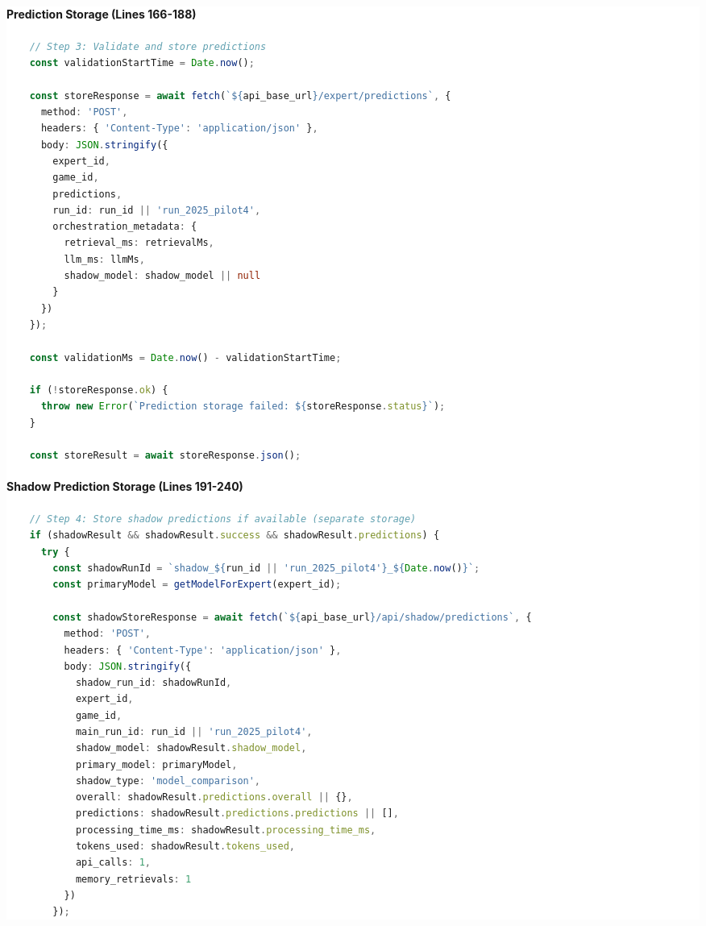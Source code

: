 #### Prediction Storage (Lines 166-188)
```typescript
    // Step 3: Validate and store predictions
    const validationStartTime = Date.now();

    const storeResponse = await fetch(`${api_base_url}/expert/predictions`, {
      method: 'POST',
      headers: { 'Content-Type': 'application/json' },
      body: JSON.stringify({
        expert_id,
        game_id,
        predictions,
        run_id: run_id || 'run_2025_pilot4',
        orchestration_metadata: {
          retrieval_ms: retrievalMs,
          llm_ms: llmMs,
          shadow_model: shadow_model || null
        }
      })
    });

    const validationMs = Date.now() - validationStartTime;

    if (!storeResponse.ok) {
      throw new Error(`Prediction storage failed: ${storeResponse.status}`);
    }

    const storeResult = await storeResponse.json();
```

#### Shadow Prediction Storage (Lines 191-240)
```typescript
    // Step 4: Store shadow predictions if available (separate storage)
    if (shadowResult && shadowResult.success && shadowResult.predictions) {
      try {
        const shadowRunId = `shadow_${run_id || 'run_2025_pilot4'}_${Date.now()}`;
        const primaryModel = getModelForExpert(expert_id);

        const shadowStoreResponse = await fetch(`${api_base_url}/api/shadow/predictions`, {
          method: 'POST',
          headers: { 'Content-Type': 'application/json' },
          body: JSON.stringify({
            shadow_run_id: shadowRunId,
            expert_id,
            game_id,
            main_run_id: run_id || 'run_2025_pilot4',
            shadow_model: shadowResult.shadow_model,
            primary_model: primaryModel,
            shadow_type: 'model_comparison',
            overall: shadowResult.predictions.overall || {},
            predictions: shadowResult.predictions.predictions || [],
            processing_time_ms: shadowResult.processing_time_ms,
            tokens_used: shadowResult.tokens_used,
            api_calls: 1,
            memory_retrievals: 1
          })
        });
```
